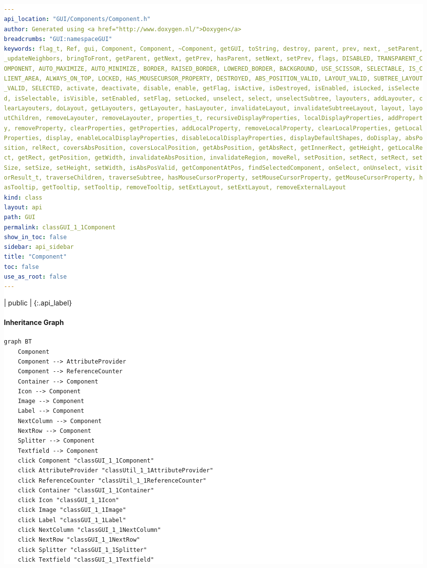 ```yaml
---
api_location: "GUI/Components/Component.h"
author: Generated using <a href="http://www.doxygen.nl/">Doxygen</a>
breadcrumbs: "GUI:namespaceGUI"
keywords: flag_t, Ref, gui, Component, Component, ~Component, getGUI, toString, destroy, parent, prev, next, _setParent, _updateNeighbors, bringToFront, getParent, getNext, getPrev, hasParent, setNext, setPrev, flags, DISABLED, TRANSPARENT_COMPONENT, AUTO_MAXIMIZE, AUTO_MINIMIZE, BORDER, RAISED_BORDER, LOWERED_BORDER, BACKGROUND, USE_SCISSOR, SELECTABLE, IS_CLIENT_AREA, ALWAYS_ON_TOP, LOCKED, HAS_MOUSECURSOR_PROPERTY, DESTROYED, ABS_POSITION_VALID, LAYOUT_VALID, SUBTREE_LAYOUT_VALID, SELECTED, activate, deactivate, disable, enable, getFlag, isActive, isDestroyed, isEnabled, isLocked, isSelected, isSelectable, isVisible, setEnabled, setFlag, setLocked, unselect, select, unselectSubtree, layouters, addLayouter, clearLayouters, doLayout, getLayouters, getLayouter, hasLayouter, invalidateLayout, invalidateSubtreeLayout, layout, layoutChildren, removeLayouter, removeLayouter, properties_t, recursiveDisplayProperties, localDisplayProperties, addProperty, removeProperty, clearProperties, getProperties, addLocalProperty, removeLocalProperty, clearLocalProperties, getLocalProperties, display, enableLocalDisplayProperties, disableLocalDisplayProperties, displayDefaultShapes, doDisplay, absPosition, relRect, coversAbsPosition, coversLocalPosition, getAbsPosition, getAbsRect, getInnerRect, getHeight, getLocalRect, getRect, getPosition, getWidth, invalidateAbsPosition, invalidateRegion, moveRel, setPosition, setRect, setRect, setSize, setSize, setHeight, setWidth, isAbsPosValid, getComponentAtPos, findSelectedComponent, onSelect, onUnselect, visitorResult_t, traverseChildren, traverseSubtree, hasMouseCursorProperty, setMouseCursorProperty, getMouseCursorProperty, hasTooltip, getTooltip, setTooltip, removeTooltip, setExtLayout, setExtLayout, removeExternalLayout
kind: class
layout: api
path: GUI
permalink: classGUI_1_1Component
show_in_toc: false
sidebar: api_sidebar
title: "Component"
toc: false
use_as_root: false
---
```


| public |
{:.api_label}

#### Inheritance Graph

```mermaid
graph BT
	Component
	Component --> AttributeProvider
	Component --> ReferenceCounter
	Container --> Component
	Icon --> Component
	Image --> Component
	Label --> Component
	NextColumn --> Component
	NextRow --> Component
	Splitter --> Component
	Textfield --> Component
	click Component "classGUI_1_1Component"
	click AttributeProvider "classUtil_1_1AttributeProvider"
	click ReferenceCounter "classUtil_1_1ReferenceCounter"
	click Container "classGUI_1_1Container"
	click Icon "classGUI_1_1Icon"
	click Image "classGUI_1_1Image"
	click Label "classGUI_1_1Label"
	click NextColumn "classGUI_1_1NextColumn"
	click NextRow "classGUI_1_1NextRow"
	click Splitter "classGUI_1_1Splitter"
	click Textfield "classGUI_1_1Textfield"
```